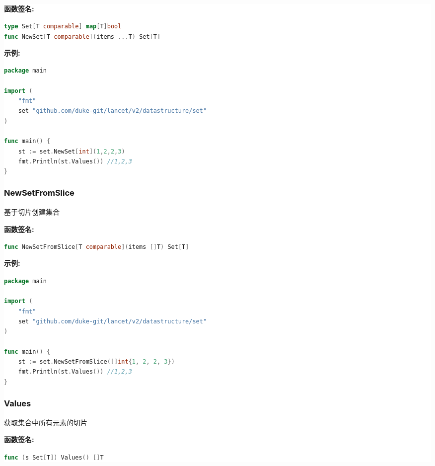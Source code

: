 <b>函数签名:</b>

```go
type Set[T comparable] map[T]bool
func NewSet[T comparable](items ...T) Set[T]
```

<b>示例:</b>

```go
package main

import (
    "fmt"
    set "github.com/duke-git/lancet/v2/datastructure/set"
)

func main() {
    st := set.NewSet[int](1,2,2,3)
    fmt.Println(st.Values()) //1,2,3
}
```

### <span id="NewSetFromSlice">NewSetFromSlice</span>

<p>基于切片创建集合</p>

<b>函数签名:</b>

```go
func NewSetFromSlice[T comparable](items []T) Set[T]
```

<b>示例:</b>

```go
package main

import (
    "fmt"
    set "github.com/duke-git/lancet/v2/datastructure/set"
)

func main() {
    st := set.NewSetFromSlice([]int{1, 2, 2, 3})
    fmt.Println(st.Values()) //1,2,3
}
```

### <span id="Values">Values</span>

<p>获取集合中所有元素的切片</p>

<b>函数签名:</b>

```go
func (s Set[T]) Values() []T
```
